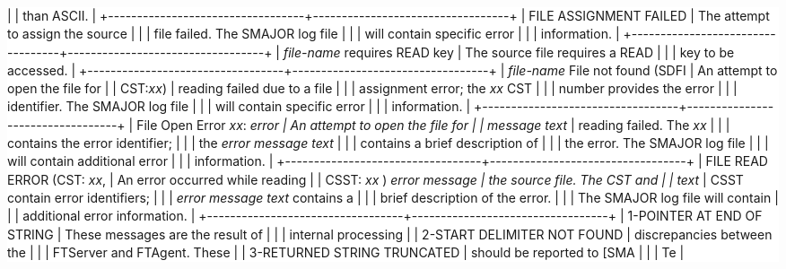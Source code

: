 |                                  | than ASCII.                      |
+----------------------------------+----------------------------------+
| FILE ASSIGNMENT FAILED           | The attempt to assign the source |
|                                  | file failed. The SMAJOR log file |
|                                  | will contain specific error      |
|                                  | information.                     |
+----------------------------------+----------------------------------+
| *file-name* requires READ key    | The source file requires a READ  |
|                                  | key to be accessed.              |
+----------------------------------+----------------------------------+
| *file-name* File not found (SDFI | An attempt to open the file for  |
| CST:*xx*)                        | reading failed due to a file     |
|                                  | assignment error; the *xx* CST   |
|                                  | number provides the error        |
|                                  | identifier. The SMAJOR log file  |
|                                  | will contain specific error      |
|                                  | information.                     |
+----------------------------------+----------------------------------+
| File Open Error *xx*: *error     | An attempt to open the file for  |
| message text*                    | reading failed. The *xx*         |
|                                  | contains the error identifier;   |
|                                  | the *error message text*         |
|                                  | contains a brief description of  |
|                                  | the error. The SMAJOR log file   |
|                                  | will contain additional error    |
|                                  | information.                     |
+----------------------------------+----------------------------------+
| FILE READ ERROR (CST: *xx*,      | An error occurred while reading  |
| CSST: *xx* ) *error message      | the source file. The CST and     |
| text*                            | CSST contain error identifiers;  |
|                                  | *error message text* contains a  |
|                                  | brief description of the error.  |
|                                  | The SMAJOR log file will contain |
|                                  | additional error information.    |
+----------------------------------+----------------------------------+
| 1-POINTER AT END OF STRING       | These messages are the result of |
|                                  | internal processing              |
| 2-START DELIMITER NOT FOUND      | discrepancies between the        |
|                                  | FTServer and FTAgent. These      |
| 3-RETURNED STRING TRUNCATED      | should be reported to [SMA       | |                                  | Te                               |